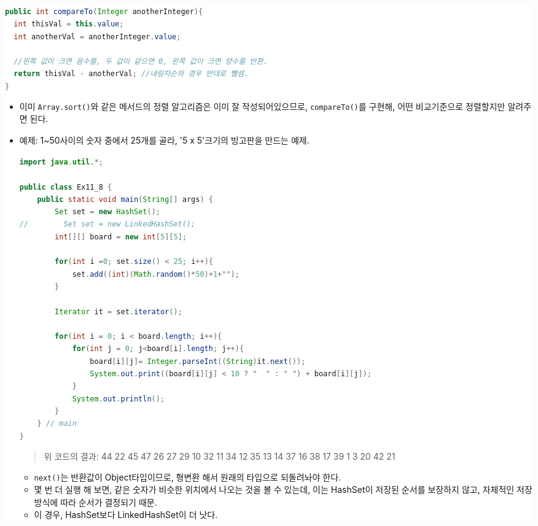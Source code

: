   ```java
  public int compareTo(Integer anotherInteger){
    int thisVal = this.value;
    int anotherVal = anotherInteger.value;
    
    //왼쪽 값이 크면 음수를, 두 값이 같으면 0, 왼쪽 값이 크면 양수를 반환.
    return thisVal - anotherVal; //내림차순의 경우 반대로 뺄셈.
  }
  ```

* 이미 `Array.sort()`와 같은 메서드의 정렬 알고리즘은 이미 잘 작성되어있으므로,
   `compareTo()`를 구현해, 어떤 비교기준으로 정렬할지만 알려주면 된다.





* 예제:
  1~50사이의 숫자 중에서 25개를 골라, '5 x 5'크기의 빙고판을 만드는 예제.

  ```java
  import java.util.*;
  
  public class Ex11_8 {
      public static void main(String[] args) {
          Set set = new HashSet();
  //        Set set = new LinkedHashSet();
          int[][] board = new int[5][5];
  
          for(int i =0; set.size() < 25; i++){
              set.add((int)(Math.random()*50)+1+"");
          }
  
          Iterator it = set.iterator();
  
          for(int i = 0; i < board.length; i++){
              for(int j = 0; j<board[i].length; j++){
                  board[i][j]= Integer.parseInt((String)it.next());
                  System.out.print((board[i][j] < 10 ? "  " : " ") + board[i][j]);
              }
              System.out.println();
          }
      } // main
  }
  ```

  > 위 코드의 결과:
  >   44 22 45 47 26
  >  27 29 10 32 11
  >  34 12 35 13 14
  >  37 16 38 17 39
  >   1  3 20 42 21

  * `next()`는 반환값이 Object타입이므로, 형변환 해서 원래의 타입으로 되돌려놔야 한다.
  * 몇 번 더 실행 해 보면, 같은 숫자가 비슷한 위치에서 나오는 것을 볼 수 있는데,
    이는 HashSet이 저장된 순서를 보장하지 않고, 자체적인 저장방식에 따라 순서가 결정되기 때문.
  * 이 경우, HashSet보다 LinkedHashSet이 더 낫다.
